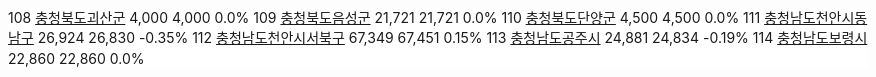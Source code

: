   <tr class="item">
    <td>108</td>
    <td><a href="/apt/충청북도괴산군">충청북도괴산군</a></td>
    <td>4,000</td>
    <td>4,000</td>
    <td>0.0%</td>
  </tr>

  <tr class="item">
    <td>109</td>
    <td><a href="/apt/충청북도음성군">충청북도음성군</a></td>
    <td>21,721</td>
    <td>21,721</td>
    <td>0.0%</td>
  </tr>

  <tr class="item">
    <td>110</td>
    <td><a href="/apt/충청북도단양군">충청북도단양군</a></td>
    <td>4,500</td>
    <td>4,500</td>
    <td>0.0%</td>
  </tr>

  <tr class="item">
    <td>111</td>
    <td><a href="/apt/충청남도천안시동남구">충청남도천안시동남구</a></td>
    <td>26,924</td>
    <td>26,830</td>
    <td>-0.35%</td>
  </tr>

  <tr class="item">
    <td>112</td>
    <td><a href="/apt/충청남도천안시서북구">충청남도천안시서북구</a></td>
    <td>67,349</td>
    <td>67,451</td>
    <td>0.15%</td>
  </tr>

  <tr class="item">
    <td>113</td>
    <td><a href="/apt/충청남도공주시">충청남도공주시</a></td>
    <td>24,881</td>
    <td>24,834</td>
    <td>-0.19%</td>
  </tr>

  <tr class="item">
    <td>114</td>
    <td><a href="/apt/충청남도보령시">충청남도보령시</a></td>
    <td>22,860</td>
    <td>22,860</td>
    <td>0.0%</td>
  </tr>
